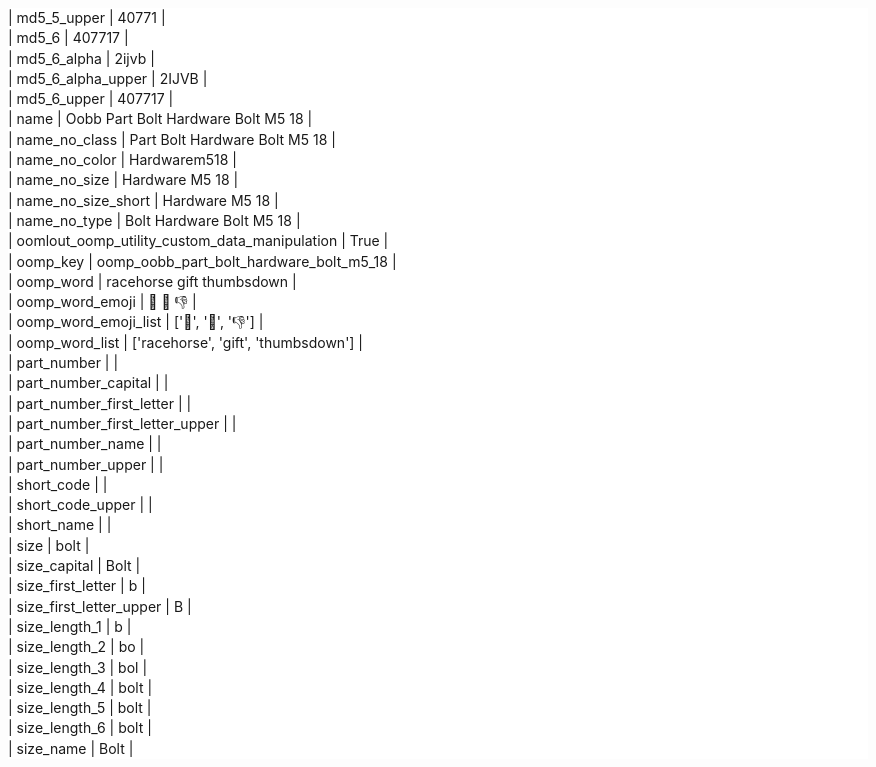 | md5_5_upper | 40771 |  
| md5_6 | 407717 |  
| md5_6_alpha | 2ijvb |  
| md5_6_alpha_upper | 2IJVB |  
| md5_6_upper | 407717 |  
| name | Oobb Part Bolt Hardware Bolt M5 18 |  
| name_no_class | Part Bolt Hardware Bolt M5 18 |  
| name_no_color | Hardwarem518 |  
| name_no_size | Hardware M5 18 |  
| name_no_size_short | Hardware M5 18 |  
| name_no_type | Bolt Hardware Bolt M5 18 |  
| oomlout_oomp_utility_custom_data_manipulation | True |  
| oomp_key | oomp_oobb_part_bolt_hardware_bolt_m5_18 |  
| oomp_word | racehorse gift thumbsdown |  
| oomp_word_emoji | :racehorse: :gift: :thumbsdown: |  
| oomp_word_emoji_list | [':racehorse:', ':gift:', ':thumbsdown:'] |  
| oomp_word_list | ['racehorse', 'gift', 'thumbsdown'] |  
| part_number |  |  
| part_number_capital |  |  
| part_number_first_letter |  |  
| part_number_first_letter_upper |  |  
| part_number_name |  |  
| part_number_upper |  |  
| short_code |  |  
| short_code_upper |  |  
| short_name |  |  
| size | bolt |  
| size_capital | Bolt |  
| size_first_letter | b |  
| size_first_letter_upper | B |  
| size_length_1 | b |  
| size_length_2 | bo |  
| size_length_3 | bol |  
| size_length_4 | bolt |  
| size_length_5 | bolt |  
| size_length_6 | bolt |  
| size_name | Bolt |  